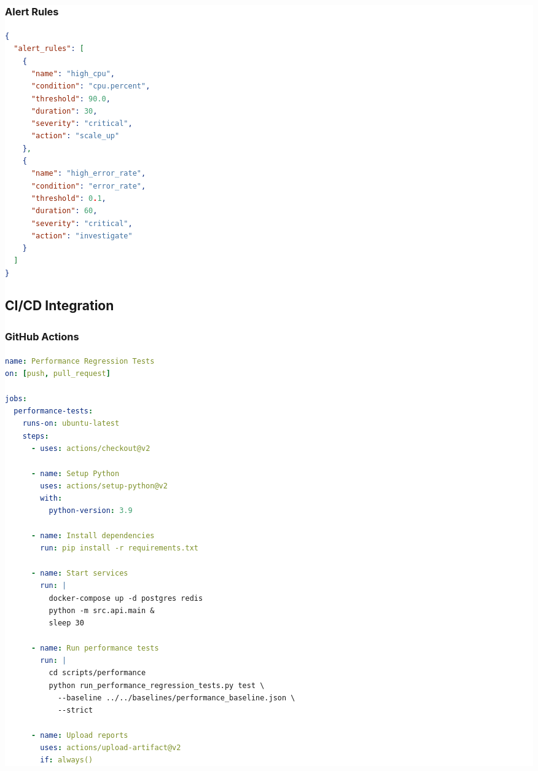 ### Alert Rules

```json
{
  "alert_rules": [
    {
      "name": "high_cpu",
      "condition": "cpu.percent",
      "threshold": 90.0,
      "duration": 30,
      "severity": "critical",
      "action": "scale_up"
    },
    {
      "name": "high_error_rate",
      "condition": "error_rate",
      "threshold": 0.1,
      "duration": 60,
      "severity": "critical",
      "action": "investigate"
    }
  ]
}
```

## CI/CD Integration

### GitHub Actions

```yaml
name: Performance Regression Tests
on: [push, pull_request]

jobs:
  performance-tests:
    runs-on: ubuntu-latest
    steps:
      - uses: actions/checkout@v2
      
      - name: Setup Python
        uses: actions/setup-python@v2
        with:
          python-version: 3.9
          
      - name: Install dependencies
        run: pip install -r requirements.txt
        
      - name: Start services
        run: |
          docker-compose up -d postgres redis
          python -m src.api.main &
          sleep 30
          
      - name: Run performance tests
        run: |
          cd scripts/performance
          python run_performance_regression_tests.py test \
            --baseline ../../baselines/performance_baseline.json \
            --strict
            
      - name: Upload reports
        uses: actions/upload-artifact@v2
        if: always()
```